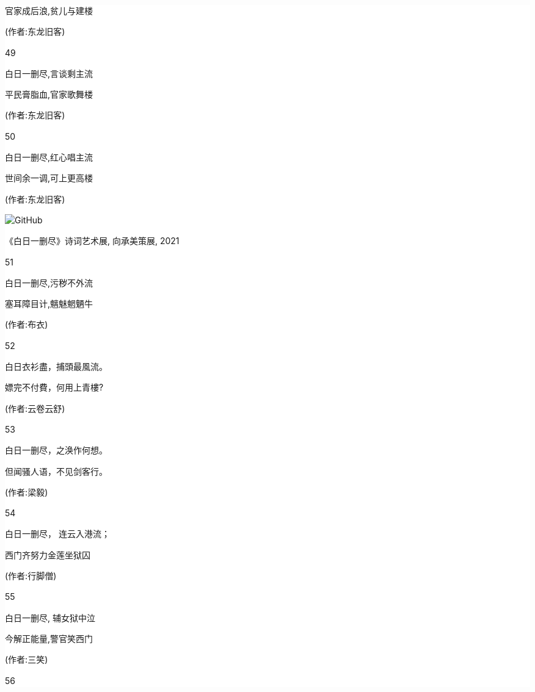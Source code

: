 官家成后浪,贫儿与建楼

(作者:东龙旧客)

49

白日一删尽,言谈剩主流

平民膏脂血,官家歌舞楼

(作者:东龙旧客)

50

白日一删尽,红心唱主流

世间余一调,可上更高楼

(作者:东龙旧客)

![GitHub](https://mmbiz.qpic.cn/mmbiz_jpg/5ib2tBOue1T8Nse4gVgAgaVcYOyQXRMI5SJxGEqiaooM05VFv4IxI7yW9811NWBfTx7LSficulAicETZ8IqC8BloYQ/640?wx_fmt=jpeg&amp;amp;tp=webp&amp;amp;wxfrom=5&amp;amp;wx_lazy=1&amp;amp;wx_co=1)

 《白日一删尽》诗词艺术展, 向承美策展, 2021 

51

白日一删尽,污秽不外流

塞耳障目计,魑魅魍魉牛

(作者:布衣)

52

白日衣衫盡，捕頭最風流。

嫖完不付費，何用上青樓?

(作者:云卷云舒)

53

白日一删尽，之涣作何想。

但闻骚人语，不见剑客行。

(作者:梁毅)

54

白日一删尽，  连云入港流；

西门齐努力金莲坐狱囚

(作者:行脚僧)

55

白日一删尽, 辅女狱中泣

今解正能量,警官笑西门

(作者:三笑)

56
